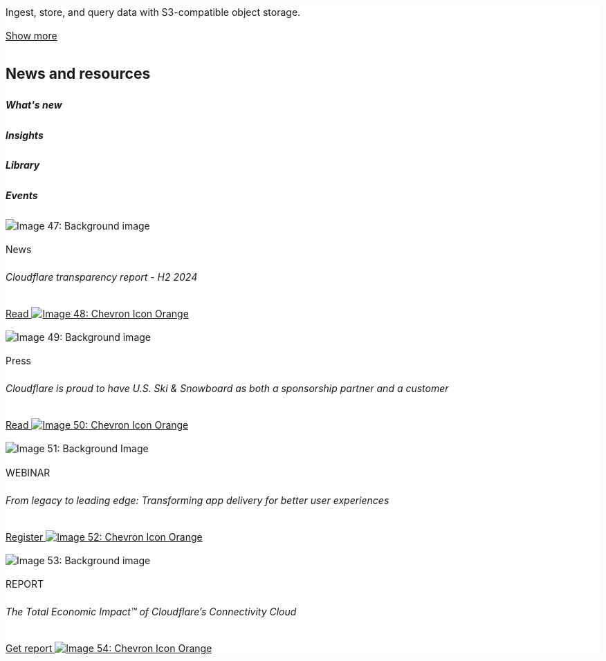 Ingest, store, and query data with S3-compatible object storage.

[Show more](https://www.cloudflare.com/resource-hub/?resourcetype=Solution+%26+Product+Guides)

News and resources
------------------

##### What's new

##### Insights

##### Library

##### Events

 ![Image 47: Background image](https://cf-assets.www.cloudflare.com/dzlvafdwdttg/5UKhWtyRcBaq4XnsrFz50O/5c157133914ae543a213581dfbae997f/Product-update-Thumbnail_3__1_.png)

News

###### Cloudflare transparency report - H2 2024

[Read ![Image 48: Chevron Icon Orange](https://cf-assets.www.cloudflare.com/dzlvafdwdttg/3pl4XmilDLlbOb71qzAaYL/a9bc22495e3051f850f6890050ce92b4/Vector_2082.svg)](https://www.cloudflare.com/transparency/) 

 ![Image 49: Background image](https://cf-assets.www.cloudflare.com/dzlvafdwdttg/5FzlGx8oeekggGYq5wTwfG/cade515fb39ed01f9466793934877b17/Press-releases-Thumbnail-1.png)

Press

###### Cloudflare is proud to have U.S. Ski & Snowboard as both a sponsorship partner and a customer

[Read ![Image 50: Chevron Icon Orange](https://cf-assets.www.cloudflare.com/dzlvafdwdttg/3pl4XmilDLlbOb71qzAaYL/a9bc22495e3051f850f6890050ce92b4/Vector_2082.svg)](https://www.cloudflare.com/press-releases/2024/cloudflare-to-become-technology-partner-of-u-s-ski-and-snowboard/) 

 ![Image 51: Background Image](https://cf-assets.www.cloudflare.com/dzlvafdwdttg/OfWrEQuZcptkuthCbpcdl/1034e4ffa8eac5318d80dc735fb9ebef/Video-Thumbnail-1.png)

WEBINAR

###### From legacy to leading edge: Transforming app delivery for better user experiences

[Register ![Image 52: Chevron Icon Orange](https://cf-assets.www.cloudflare.com/dzlvafdwdttg/3pl4XmilDLlbOb71qzAaYL/a9bc22495e3051f850f6890050ce92b4/Vector_2082.svg)](https://cloudflare.ondemand.goldcast.io/on-demand/eae42e19-39bf-4018-8428-3a8ec95e6871) 

 ![Image 53: Background image](https://cf-assets.www.cloudflare.com/dzlvafdwdttg/4iJzBRMF9qufSZ2AbWpcTX/94ee8b5ffa8002ae979ee979cdb50895/Product-update-Thumbnail-1.png)

REPORT

###### The Total Economic Impact™ of Cloudflare’s Connectivity Cloud

[Get report ![Image 54: Chevron Icon Orange](https://cf-assets.www.cloudflare.com/dzlvafdwdttg/3pl4XmilDLlbOb71qzAaYL/a9bc22495e3051f850f6890050ce92b4/Vector_2082.svg)](https://www.cloudflare.com/lp/forrester-tei-study-2024/) 
